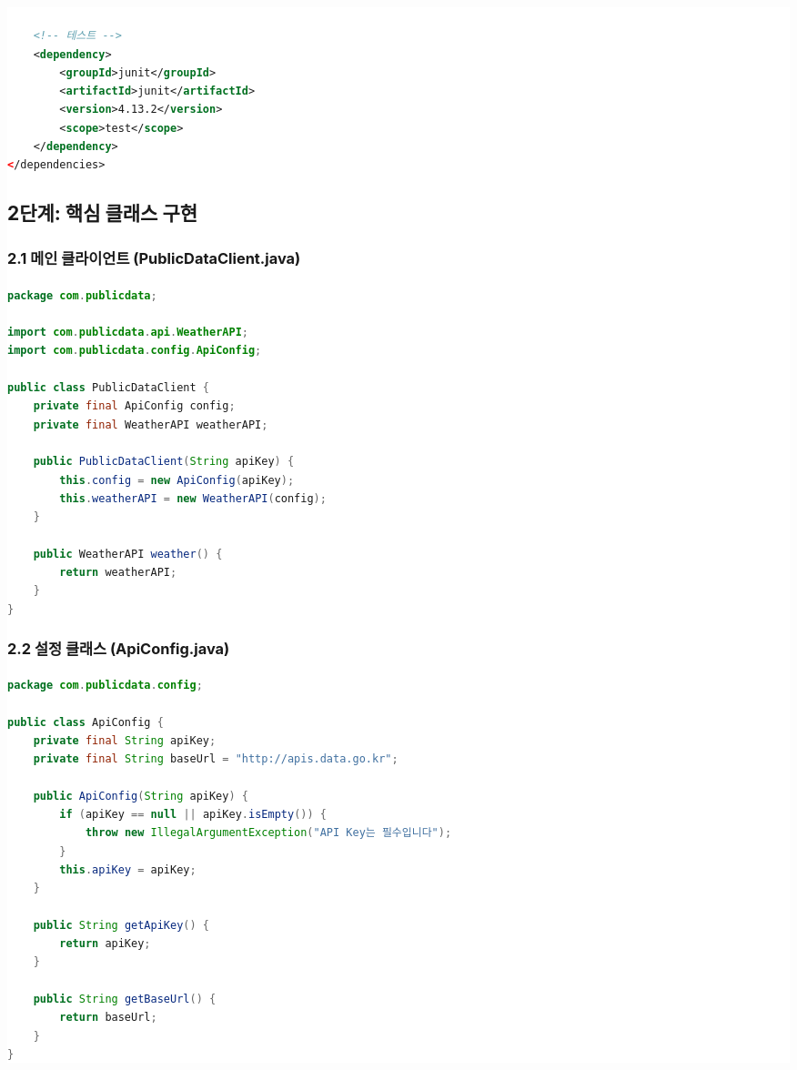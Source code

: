 ```xml
    
    <!-- 테스트 -->
    <dependency>
        <groupId>junit</groupId>
        <artifactId>junit</artifactId>
        <version>4.13.2</version>
        <scope>test</scope>
    </dependency>
</dependencies>
```

## 2단계: 핵심 클래스 구현

### 2.1 메인 클라이언트 (PublicDataClient.java)
```java
package com.publicdata;

import com.publicdata.api.WeatherAPI;
import com.publicdata.config.ApiConfig;

public class PublicDataClient {
    private final ApiConfig config;
    private final WeatherAPI weatherAPI;
    
    public PublicDataClient(String apiKey) {
        this.config = new ApiConfig(apiKey);
        this.weatherAPI = new WeatherAPI(config);
    }
    
    public WeatherAPI weather() {
        return weatherAPI;
    }
}
```

### 2.2 설정 클래스 (ApiConfig.java)
```java
package com.publicdata.config;

public class ApiConfig {
    private final String apiKey;
    private final String baseUrl = "http://apis.data.go.kr";
    
    public ApiConfig(String apiKey) {
        if (apiKey == null || apiKey.isEmpty()) {
            throw new IllegalArgumentException("API Key는 필수입니다");
        }
        this.apiKey = apiKey;
    }
    
    public String getApiKey() {
        return apiKey;
    }
    
    public String getBaseUrl() {
        return baseUrl;
    }
}
```
